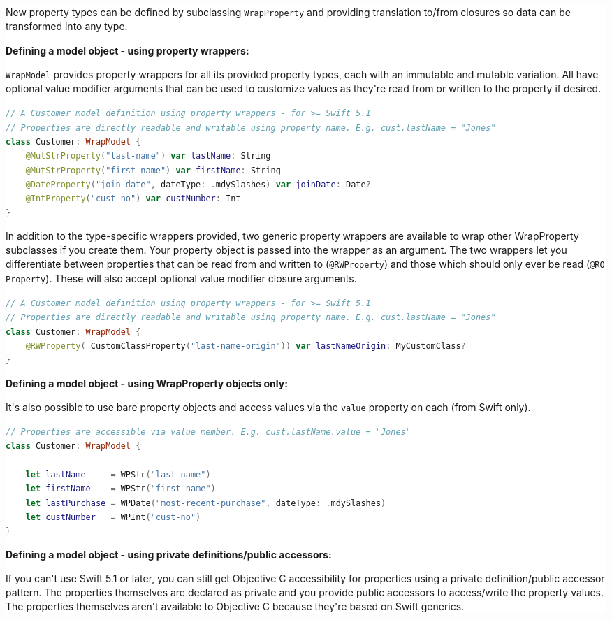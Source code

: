 New property types can be defined by subclassing `WrapProperty` and providing translation to/from closures so data can be transformed into any type.

<a name="usage-example-property-wrappers"></a>**Defining a model object - using property wrappers:**

`WrapModel` provides property wrappers for all its provided property types, each with an immutable and mutable variation. All have optional value modifier arguments that can be used to customize values as they're read from or written to the property if desired.

```swift
// A Customer model definition using property wrappers - for >= Swift 5.1
// Properties are directly readable and writable using property name. E.g. cust.lastName = "Jones"
class Customer: WrapModel {
	@MutStrProperty("last-name") var lastName: String
	@MutStrProperty("first-name") var firstName: String
	@DateProperty("join-date", dateType: .mdySlashes) var joinDate: Date?
	@IntProperty("cust-no") var custNumber: Int
}
```

In addition to the type-specific wrappers provided, two generic property wrappers are available to wrap other WrapProperty subclasses if you create them. Your property object is passed into the wrapper as an argument. The two wrappers let you differentiate between properties that can be read from and written to (`@RWProperty`) and those which should only ever be read (`@ROProperty`). These will also accept optional value modifier closure arguments.

```swift
// A Customer model definition using property wrappers - for >= Swift 5.1
// Properties are directly readable and writable using property name. E.g. cust.lastName = "Jones"
class Customer: WrapModel {
	@RWProperty( CustomClassProperty("last-name-origin")) var lastNameOrigin: MyCustomClass?
}
```
<a name="usage-example-objects-only"></a>**Defining a model object - using WrapProperty objects only:**

It's also possible to use bare property objects and access values via the `value` property on each (from Swift only).
```swift
// Properties are accessible via value member. E.g. cust.lastName.value = "Jones"
class Customer: WrapModel {

    let lastName     = WPStr("last-name")
    let firstName    = WPStr("first-name")
    let lastPurchase = WPDate("most-recent-purchase", dateType: .mdySlashes)
    let custNumber   = WPInt("cust-no")
}
```

<a name="usage-example-accessors"></a>**Defining a model object - using private definitions/public accessors:**

If you can't use Swift 5.1 or later, you can still get Objective C accessibility for properties using a private definition/public accessor pattern. The properties themselves are declared as private and you provide public accessors to access/write the property values. The properties themselves aren't available to Objective C because they're based on Swift generics.
